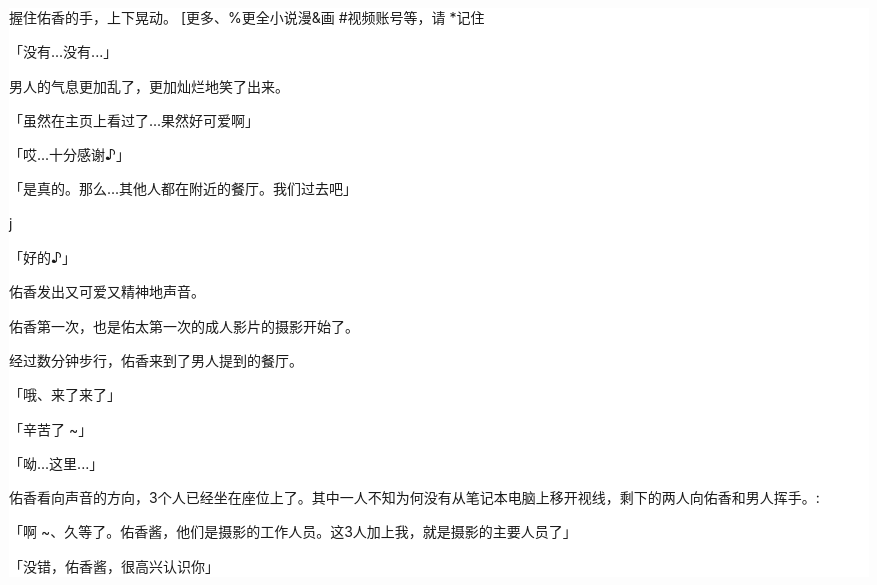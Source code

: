 
握住佑香的手，上下晃动。 [更多、%更全小说漫&画 #视频账号等，请 *记住



 



「没有...没有...」



男人的气息更加乱了，更加灿烂地笑了出来。



「虽然在主页上看过了...果然好可爱啊」



「哎...十分感谢♪」



「是真的。那么...其他人都在附近的餐厅。我们过去吧」

j



「好的♪」



佑香发出又可爱又精神地声音。



佑香第一次，也是佑太第一次的成人影片的摄影开始了。







经过数分钟步行，佑香来到了男人提到的餐厅。





「哦、来了来了」



「辛苦了 ~」



「呦...这里...」



佑香看向声音的方向，3个人已经坐在座位上了。其中一人不知为何没有从笔记本电脑上移开视线，剩下的两人向佑香和男人挥手。:





「啊 ~、久等了。佑香酱，他们是摄影的工作人员。这3人加上我，就是摄影的主要人员了」



「没错，佑香酱，很高兴认识你」


